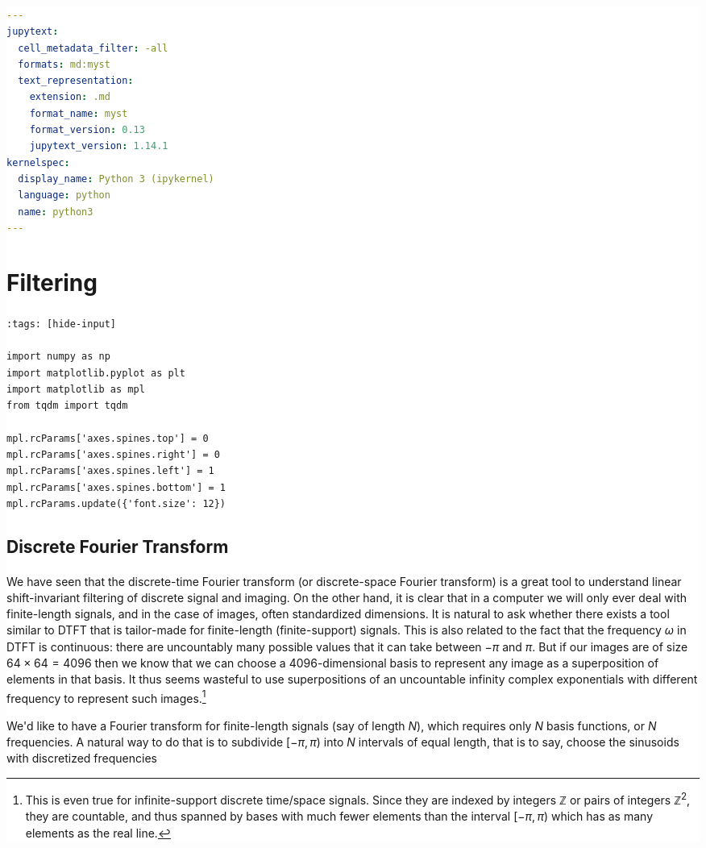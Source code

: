 ```yaml
---
jupytext:
  cell_metadata_filter: -all
  formats: md:myst
  text_representation:
    extension: .md
    format_name: myst
    format_version: 0.13
    jupytext_version: 1.14.1
kernelspec:
  display_name: Python 3 (ipykernel)
  language: python
  name: python3
---
```


# Filtering

```{code-cell}
:tags: [hide-input]

import numpy as np
import matplotlib.pyplot as plt
import matplotlib as mpl
from tqdm import tqdm

mpl.rcParams['axes.spines.top'] = 0
mpl.rcParams['axes.spines.right'] = 0
mpl.rcParams['axes.spines.left'] = 1
mpl.rcParams['axes.spines.bottom'] = 1
mpl.rcParams.update({'font.size': 12})
```

## Discrete Fourier Transform

We have seen that the discrete-time Fourier transform (or discrete-space Fourier transform) is a great tool to understand linear shift-invariant filtering of discrete signal and imaging. On the other hand, it is clear that in a computer we will only ever deal with finite-length signals, and in the case of images, often standardized dimensions. It is natural to ask whether there exists a tool similar to DTFT that is tailor-made for finite-length (finite-support) signals. This is also related to the fact that the frequency $\omega$ in DTFT is continuous: there are uncountably many possible values that it can take between $-\pi$ and $\pi$. But if our images are of size $64 \times 64 = 4096$ then we know that we can choose a 4096-dimensional basis to represent any image as a superposition of elements in that basis. It thus seems wasteful to use superpositions of an uncountable infinity complex exponentials with different frequency to represent such images.[^1]


We'd like to have a Fourier transform for finite-length signals (say of length $N$), which requires only $N$ basis functions, or $N$ frequencies. A natural way to do that is to subdivide $[-\pi, \pi)$ into $N$ intervals of equal length, that is to say, choose the sinusoids with discretized frequencies


[^1]: This is even true for infinite-support discrete time/space signals. Since they are indexed by integers $\mathbb{Z}$ or pairs of integers $\mathbb{Z}^2$, they are countable, and thus spanned by bases with much fewer elements than the interval $[-\pi, \pi)$ which has as many elements as the real line.
[^2]: Here, _linear_ is not meant in the sense of a linear system, but in the sense of not being circular. Both "linear" and circular convolution with some filter $h$ and linear operators.